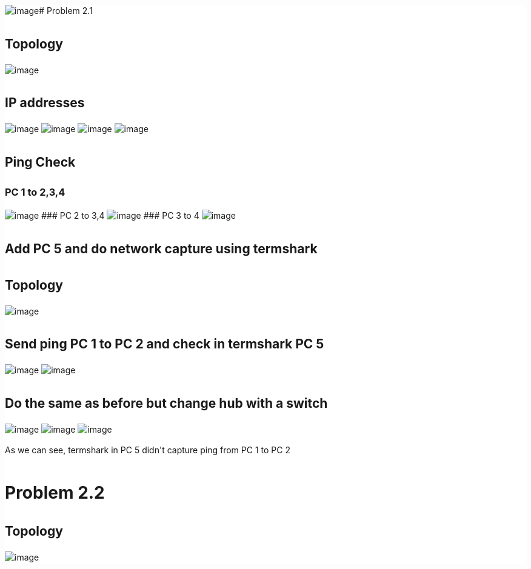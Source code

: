 <img width="1062" height="874" alt="image" src="https://github.com/user-attachments/assets/3e54b7c1-5de1-4dbe-870c-bec132baa7db" /># Problem 2.1
## Topology
<img width="1919" height="1041" alt="image" src="https://github.com/user-attachments/assets/c19b53be-4aff-4728-9c94-852ee1c7d126" />

## IP addresses
<img width="1072" height="294" alt="image" src="https://github.com/user-attachments/assets/ec19dfe2-84a7-4579-b06f-9f61a8e9b239" />
<img width="1073" height="280" alt="image" src="https://github.com/user-attachments/assets/6a8324f3-4339-45eb-99d6-7ad8041be2aa" />
<img width="1078" height="300" alt="image" src="https://github.com/user-attachments/assets/53d14319-6d24-43fc-841b-65f60a909063" />
<img width="1073" height="287" alt="image" src="https://github.com/user-attachments/assets/aa856083-17b5-4777-be24-6fd1958e6ba3" />

## Ping Check
### PC 1 to 2,3,4
<img width="1072" height="788" alt="image" src="https://github.com/user-attachments/assets/3eb3cb58-c524-4490-93f5-1f21e2b6869c" />
### PC 2 to 3,4
<img width="1084" height="566" alt="image" src="https://github.com/user-attachments/assets/f3320af6-dc2d-4dea-833e-9761d222bd84" />
### PC 3 to 4
<img width="1088" height="492" alt="image" src="https://github.com/user-attachments/assets/c8a4eef2-001f-4b60-b796-e5e9af121ed9" />

## Add PC 5 and do network capture using termshark
## Topology
<img width="1236" height="797" alt="image" src="https://github.com/user-attachments/assets/af627275-8c5f-406b-85cb-bdffd2a6f272" />

## Send ping PC 1 to PC 2 and check in termshark PC 5
<img width="1088" height="341" alt="image" src="https://github.com/user-attachments/assets/305ac049-89c4-47f4-a109-72db441dd2b9" />
<img width="1066" height="858" alt="image" src="https://github.com/user-attachments/assets/1fb8da92-a3a5-405c-9142-7a9c1ca6ce40" />

## Do the same as before but change hub with a switch
<img width="1084" height="356" alt="image" src="https://github.com/user-attachments/assets/8ea4ac52-3056-4aba-89d3-23712765e6cb" />
<img width="1087" height="331" alt="image" src="https://github.com/user-attachments/assets/6dc62659-75f5-4337-b678-d91f1a3e1b76" />
<img width="1075" height="785" alt="image" src="https://github.com/user-attachments/assets/cf75aba9-951c-4c18-8048-2fc7adb072bc" />

As we can see, termshark in PC 5 didn't capture ping from PC 1 to PC 2


# Problem 2.2
## Topology
<img width="1908" height="847" alt="image" src="https://github.com/user-attachments/assets/00ba8435-8b2b-46c7-8d86-ea9966fc7fef" />
